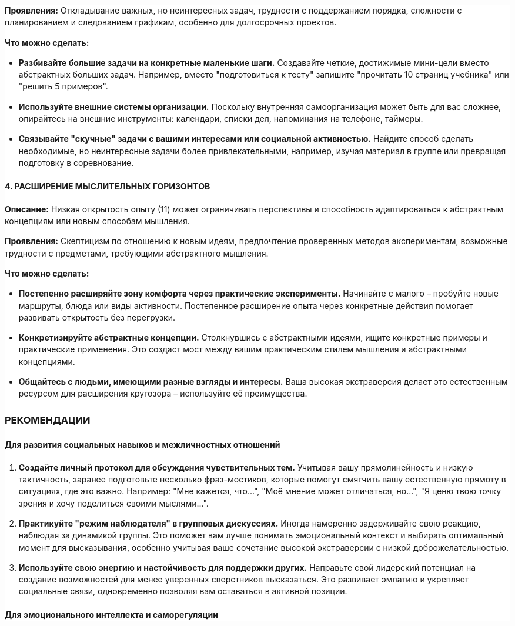 **Проявления:** Откладывание важных, но неинтересных задач, трудности с поддержанием порядка, сложности с планированием и следованием графикам, особенно для долгосрочных проектов.

**Что можно сделать:**
- **Разбивайте большие задачи на конкретные маленькие шаги.** Создавайте четкие, достижимые мини-цели вместо абстрактных больших задач. Например, вместо "подготовиться к тесту" запишите "прочитать 10 страниц учебника" или "решить 5 примеров".

- **Используйте внешние системы организации.** Поскольку внутренняя самоорганизация может быть для вас сложнее, опирайтесь на внешние инструменты: календари, списки дел, напоминания на телефоне, таймеры.

- **Связывайте "скучные" задачи с вашими интересами или социальной активностью.** Найдите способ сделать необходимые, но неинтересные задачи более привлекательными, например, изучая материал в группе или превращая подготовку в соревнование.

#### 4. РАСШИРЕНИЕ МЫСЛИТЕЛЬНЫХ ГОРИЗОНТОВ

**Описание:** Низкая открытость опыту (11) может ограничивать перспективы и способность адаптироваться к абстрактным концепциям или новым способам мышления.

**Проявления:** Скептицизм по отношению к новым идеям, предпочтение проверенных методов экспериментам, возможные трудности с предметами, требующими абстрактного мышления.

**Что можно сделать:**
- **Постепенно расширяйте зону комфорта через практические эксперименты.** Начинайте с малого – пробуйте новые маршруты, блюда или виды активности. Постепенное расширение опыта через конкретные действия помогает развивать открытость без перегрузки.

- **Конкретизируйте абстрактные концепции.** Столкнувшись с абстрактными идеями, ищите конкретные примеры и практические применения. Это создаст мост между вашим практическим стилем мышления и абстрактными концепциями.

- **Общайтесь с людьми, имеющими разные взгляды и интересы.** Ваша высокая экстраверсия делает это естественным ресурсом для расширения кругозора – используйте её преимущества.

### РЕКОМЕНДАЦИИ

#### Для развития социальных навыков и межличностных отношений

1. **Создайте личный протокол для обсуждения чувствительных тем.** Учитывая вашу прямолинейность и низкую тактичность, заранее подготовьте несколько фраз-мостиков, которые помогут смягчить вашу естественную прямоту в ситуациях, где это важно. Например: "Мне кажется, что...", "Моё мнение может отличаться, но...", "Я ценю твою точку зрения и хочу поделиться своими мыслями...".

2. **Практикуйте "режим наблюдателя" в групповых дискуссиях.** Иногда намеренно задерживайте свою реакцию, наблюдая за динамикой группы. Это поможет вам лучше понимать эмоциональный контекст и выбирать оптимальный момент для высказывания, особенно учитывая ваше сочетание высокой экстраверсии с низкой доброжелательностью.

3. **Используйте свою энергию и настойчивость для поддержки других.** Направьте свой лидерский потенциал на создание возможностей для менее уверенных сверстников высказаться. Это развивает эмпатию и укрепляет социальные связи, одновременно позволяя вам оставаться в активной позиции.

#### Для эмоционального интеллекта и саморегуляции
